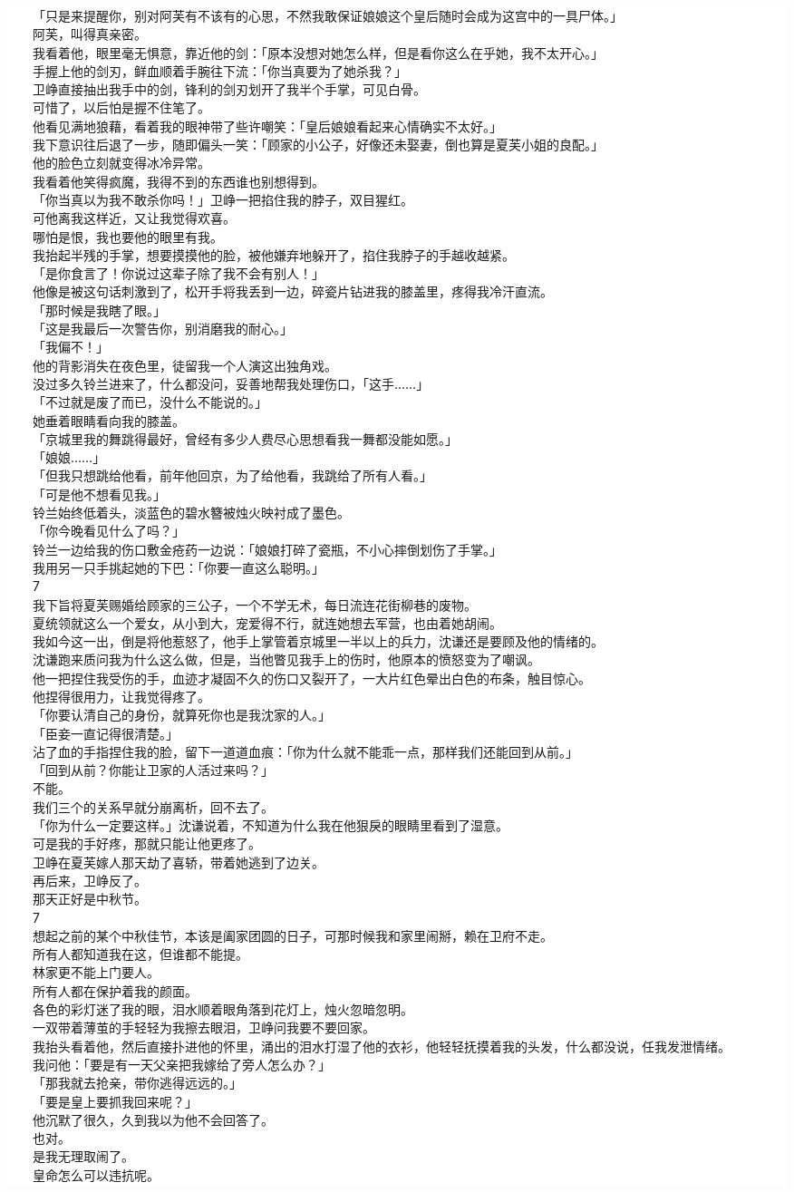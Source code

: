 &emsp;&emsp;「只是来提醒你，别对阿芙有不该有的心思，不然我敢保证娘娘这个皇后随时会成为这宫中的一具尸体。」  
&emsp;&emsp;阿芙，叫得真亲密。  
&emsp;&emsp;我看着他，眼里毫无惧意，靠近他的剑：「原本没想对她怎么样，但是看你这么在乎她，我不太开心。」  
&emsp;&emsp;手握上他的剑刃，鲜血顺着手腕往下流：「你当真要为了她杀我？」  
&emsp;&emsp;卫峥直接抽出我手中的剑，锋利的剑刃划开了我半个手掌，可见白骨。  
&emsp;&emsp;可惜了，以后怕是握不住笔了。  
&emsp;&emsp;他看见满地狼藉，看着我的眼神带了些许嘲笑：「皇后娘娘看起来心情确实不太好。」  
&emsp;&emsp;我下意识往后退了一步，随即偏头一笑：「顾家的小公子，好像还未娶妻，倒也算是夏芙小姐的良配。」  
&emsp;&emsp;他的脸色立刻就变得冰冷异常。  
&emsp;&emsp;我看着他笑得疯魔，我得不到的东西谁也别想得到。  
&emsp;&emsp;「你当真以为我不敢杀你吗！」卫峥一把掐住我的脖子，双目猩红。  
&emsp;&emsp;可他离我这样近，又让我觉得欢喜。  
&emsp;&emsp;哪怕是恨，我也要他的眼里有我。  
&emsp;&emsp;我抬起半残的手掌，想要摸摸他的脸，被他嫌弃地躲开了，掐住我脖子的手越收越紧。  
&emsp;&emsp;「是你食言了！你说过这辈子除了我不会有别人！」  
&emsp;&emsp;他像是被这句话刺激到了，松开手将我丢到一边，碎瓷片钻进我的膝盖里，疼得我冷汗直流。  
&emsp;&emsp;「那时候是我瞎了眼。」  
&emsp;&emsp;「这是我最后一次警告你，别消磨我的耐心。」  
&emsp;&emsp;「我偏不！」  
&emsp;&emsp;他的背影消失在夜色里，徒留我一个人演这出独角戏。  
&emsp;&emsp;没过多久铃兰进来了，什么都没问，妥善地帮我处理伤口，「这手……」  
&emsp;&emsp;「不过就是废了而已，没什么不能说的。」  
&emsp;&emsp;她垂着眼睛看向我的膝盖。  
&emsp;&emsp;「京城里我的舞跳得最好，曾经有多少人费尽心思想看我一舞都没能如愿。」  
&emsp;&emsp;「娘娘……」  
&emsp;&emsp;「但我只想跳给他看，前年他回京，为了给他看，我跳给了所有人看。」  
&emsp;&emsp;「可是他不想看见我。」  
&emsp;&emsp;铃兰始终低着头，淡蓝色的碧水簪被烛火映衬成了墨色。  
&emsp;&emsp;「你今晚看见什么了吗？」  
&emsp;&emsp;铃兰一边给我的伤口敷金疮药一边说：「娘娘打碎了瓷瓶，不小心摔倒划伤了手掌。」  
&emsp;&emsp;我用另一只手挑起她的下巴：「你要一直这么聪明。」  
&emsp;&emsp;7  
&emsp;&emsp;我下旨将夏芙赐婚给顾家的三公子，一个不学无术，每日流连花街柳巷的废物。  
&emsp;&emsp;夏统领就这么一个爱女，从小到大，宠爱得不行，就连她想去军营，也由着她胡闹。  
&emsp;&emsp;我如今这一出，倒是将他惹怒了，他手上掌管着京城里一半以上的兵力，沈谦还是要顾及他的情绪的。  
&emsp;&emsp;沈谦跑来质问我为什么这么做，但是，当他瞥见我手上的伤时，他原本的愤怒变为了嘲讽。  
&emsp;&emsp;他一把捏住我受伤的手，血迹才凝固不久的伤口又裂开了，一大片红色晕出白色的布条，触目惊心。  
&emsp;&emsp;他捏得很用力，让我觉得疼了。  
&emsp;&emsp;「你要认清自己的身份，就算死你也是我沈家的人。」  
&emsp;&emsp;「臣妾一直记得很清楚。」  
&emsp;&emsp;沾了血的手指捏住我的脸，留下一道道血痕：「你为什么就不能乖一点，那样我们还能回到从前。」  
&emsp;&emsp;「回到从前？你能让卫家的人活过来吗？」  
&emsp;&emsp;不能。  
&emsp;&emsp;我们三个的关系早就分崩离析，回不去了。  
&emsp;&emsp;「你为什么一定要这样。」沈谦说着，不知道为什么我在他狠戾的眼睛里看到了湿意。  
&emsp;&emsp;可是我的手好疼，那就只能让他更疼了。  
&emsp;&emsp;卫峥在夏芙嫁人那天劫了喜轿，带着她逃到了边关。  
&emsp;&emsp;再后来，卫峥反了。  
&emsp;&emsp;那天正好是中秋节。  
&emsp;&emsp;7  
&emsp;&emsp;想起之前的某个中秋佳节，本该是阖家团圆的日子，可那时候我和家里闹掰，赖在卫府不走。  
&emsp;&emsp;所有人都知道我在这，但谁都不能提。  
&emsp;&emsp;林家更不能上门要人。  
&emsp;&emsp;所有人都在保护着我的颜面。  
&emsp;&emsp;各色的彩灯迷了我的眼，泪水顺着眼角落到花灯上，烛火忽暗忽明。  
&emsp;&emsp;一双带着薄茧的手轻轻为我擦去眼泪，卫峥问我要不要回家。  
&emsp;&emsp;我抬头看着他，然后直接扑进他的怀里，涌出的泪水打湿了他的衣衫，他轻轻抚摸着我的头发，什么都没说，任我发泄情绪。  
&emsp;&emsp;我问他：「要是有一天父亲把我嫁给了旁人怎么办？」  
&emsp;&emsp;「那我就去抢亲，带你逃得远远的。」  
&emsp;&emsp;「要是皇上要抓我回来呢？」  
&emsp;&emsp;他沉默了很久，久到我以为他不会回答了。  
&emsp;&emsp;也对。  
&emsp;&emsp;是我无理取闹了。  
&emsp;&emsp;皇命怎么可以违抗呢。  